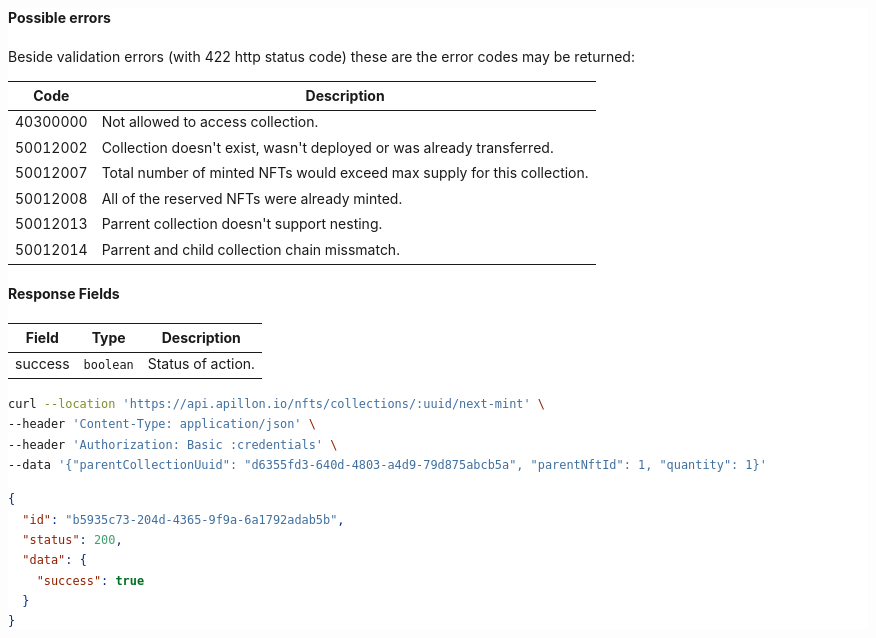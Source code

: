 #### Possible errors

Beside validation errors (with 422 http status code) these are the error codes may be returned:

| Code     | Description                                                              |
| -------- | ------------------------------------------------------------------------ |
| 40300000 | Not allowed to access collection.                                        |
| 50012002 | Collection doesn't exist, wasn't deployed or was already transferred.    |
| 50012007 | Total number of minted NFTs would exceed max supply for this collection. |
| 50012008 | All of the reserved NFTs were already minted.                            |
| 50012013 | Parrent collection doesn't support nesting.                              |
| 50012014 | Parrent and child collection chain missmatch.                            |

#### Response Fields

| Field   | Type      | Description       |
| ------- | --------- | ----------------- |
| success | `boolean` | Status of action. |

  </div>
  <div class="split_side">

  <CodeGroup>
  <CodeGroupItem title="cURL" active>

```sh
curl --location 'https://api.apillon.io/nfts/collections/:uuid/next-mint' \
--header 'Content-Type: application/json' \
--header 'Authorization: Basic :credentials' \
--data '{"parentCollectionUuid": "d6355fd3-640d-4803-a4d9-79d875abcb5a", "parentNftId": 1, "quantity": 1}'
```

  </CodeGroupItem>
  </CodeGroup>
  <CodeGroup>
  <CodeGroupItem title="Response">

```json
{
  "id": "b5935c73-204d-4365-9f9a-6a1792adab5b",
  "status": 200,
  "data": {
    "success": true
  }
}
```

  </CodeGroupItem>
  </CodeGroup>
  </div>
</div>

